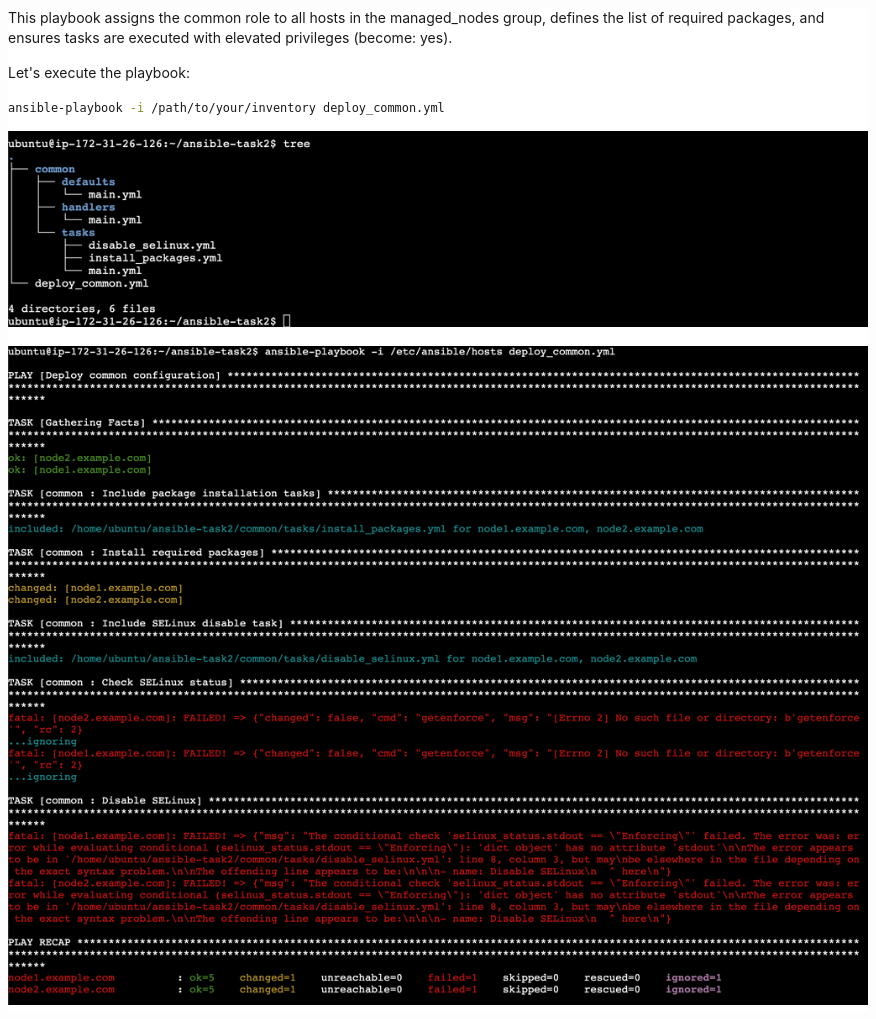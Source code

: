 This playbook assigns the common role to all hosts in the managed_nodes group, defines the list of required packages, and ensures tasks are executed with elevated privileges (become: yes).

Let's execute the playbook:

```bash
ansible-playbook -i /path/to/your/inventory deploy_common.yml
```

![alt text](<screenshots/iScreen Shoter - Safari - 240220220345.png>)

![alt text](<screenshots/iScreen Shoter - Safari - 240220220410.png>)
